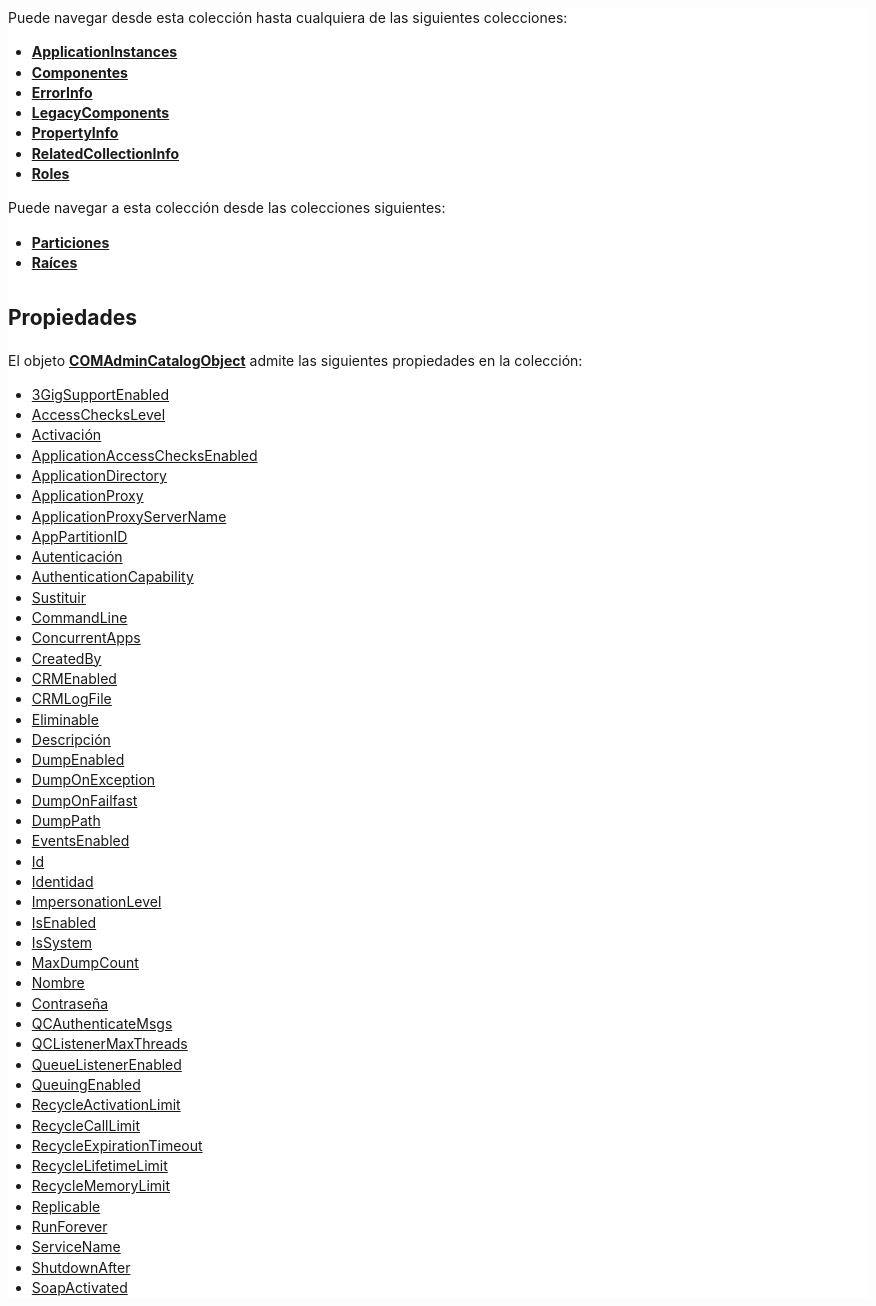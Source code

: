Puede navegar desde esta colección hasta cualquiera de las siguientes colecciones:

-   [**ApplicationInstances**](applicationinstances.md)
-   [**Componentes**](components.md)
-   [**ErrorInfo**](errorinfo.md)
-   [**LegacyComponents**](legacycomponents.md)
-   [**PropertyInfo**](propertyinfo.md)
-   [**RelatedCollectionInfo**](relatedcollectioninfo.md)
-   [**Roles**](roles.md)

Puede navegar a esta colección desde las colecciones siguientes:

-   [**Particiones**](partitions.md)
-   [**Raíces**](root.md)

## <a name="properties"></a>Propiedades

El objeto [**COMAdminCatalogObject**](comadmincatalogobject.md) admite las siguientes propiedades en la colección:

-   [3GigSupportEnabled](#3gigsupportenabled)
-   [AccessChecksLevel](#accesscheckslevel)
-   [Activación](#recycleactivationlimit)
-   [ApplicationAccessChecksEnabled](#applicationaccesschecksenabled)
-   [ApplicationDirectory](#applicationdirectory)
-   [ApplicationProxy](#applicationproxyservername)
-   [ApplicationProxyServerName](#applicationproxyservername)
-   [AppPartitionID](#apppartitionid)
-   [Autenticación](#authenticationcapability)
-   [AuthenticationCapability](#authenticationcapability)
-   [Sustituir](#changeable)
-   [CommandLine](#commandline)
-   [ConcurrentApps](#concurrentapps)
-   [CreatedBy](#createdby)
-   [CRMEnabled](#crmenabled)
-   [CRMLogFile](#crmlogfile)
-   [Eliminable](#deleteable)
-   [Descripción](#description)
-   [DumpEnabled](#dumpenabled)
-   [DumpOnException](#dumponexception)
-   [DumpOnFailfast](#dumponfailfast)
-   [DumpPath](#dumppath)
-   [EventsEnabled](#eventsenabled)
-   [Id](#applications-collection)
-   [Identidad](#identity)
-   [ImpersonationLevel](#impersonationlevel)
-   [IsEnabled](#isenabled)
-   [IsSystem](#issystem)
-   [MaxDumpCount](#maxdumpcount)
-   [Nombre](#applicationproxyservername)
-   [Contraseña](#password)
-   [QCAuthenticateMsgs](#qcauthenticatemsgs)
-   [QCListenerMaxThreads](#qclistenermaxthreads)
-   [QueueListenerEnabled](#queuelistenerenabled)
-   [QueuingEnabled](#queuingenabled)
-   [RecycleActivationLimit](#recycleactivationlimit)
-   [RecycleCallLimit](#recyclecalllimit)
-   [RecycleExpirationTimeout](#recycleexpirationtimeout)
-   [RecycleLifetimeLimit](#recyclelifetimelimit)
-   [RecycleMemoryLimit](#recyclememorylimit)
-   [Replicable](#replicable)
-   [RunForever](#runforever)
-   [ServiceName](#servicename)
-   [ShutdownAfter](#shutdownafter)
-   [SoapActivated](#soapactivated)